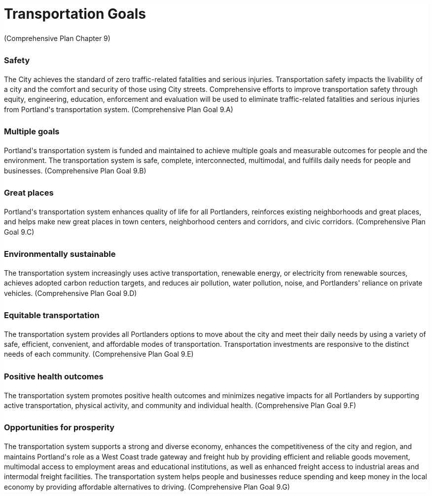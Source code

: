 Transportation Goals
=====================

(Comprehensive Plan Chapter 9)

### Safety

The City achieves the standard of zero traffic-related fatalities and serious injuries. Transportation safety impacts the livability of a city and the comfort and security of those using City streets. Comprehensive efforts to improve transportation safety through equity, engineering, education, enforcement and evaluation will be used to eliminate traffic-related fatalities and serious injuries from Portland's transportation system. (Comprehensive Plan Goal 9.A)

### Multiple goals

Portland's transportation system is funded and maintained to achieve multiple goals and measurable outcomes for people and the environment. The transportation system is safe, complete, interconnected, multimodal, and fulfills daily needs for people and businesses. (Comprehensive Plan Goal 9.B)

### Great places

Portland's transportation system enhances quality of life for all Portlanders, reinforces existing neighborhoods and great places, and helps make new great places in town centers, neighborhood centers and corridors, and civic corridors. (Comprehensive Plan Goal 9.C)

### Environmentally sustainable

The transportation system increasingly uses active transportation, renewable energy, or electricity from renewable sources, achieves adopted carbon reduction targets, and reduces air pollution, water pollution, noise, and Portlanders' reliance on private vehicles. (Comprehensive Plan Goal 9.D)

### Equitable transportation

The transportation system provides all Portlanders options to move about the city and meet their daily needs by using a variety of safe, efficient, convenient, and affordable modes of transportation. Transportation investments are responsive to the distinct needs of each community. (Comprehensive Plan Goal 9.E)

### Positive health outcomes

The transportation system promotes positive health outcomes and minimizes negative impacts for all Portlanders by supporting active transportation, physical activity, and community and individual health. (Comprehensive Plan Goal 9.F)

### Opportunities for prosperity

The transportation system supports a strong and diverse economy, enhances the competitiveness of the city and region, and maintains Portland's role as a West Coast trade gateway and freight hub by providing efficient and reliable goods movement, multimodal access to employment areas and educational institutions, as well as enhanced freight access to industrial areas and intermodal freight facilities. The transportation system helps people and businesses reduce spending and keep money in the local economy by providing affordable alternatives to driving. (Comprehensive Plan Goal 9.G)
